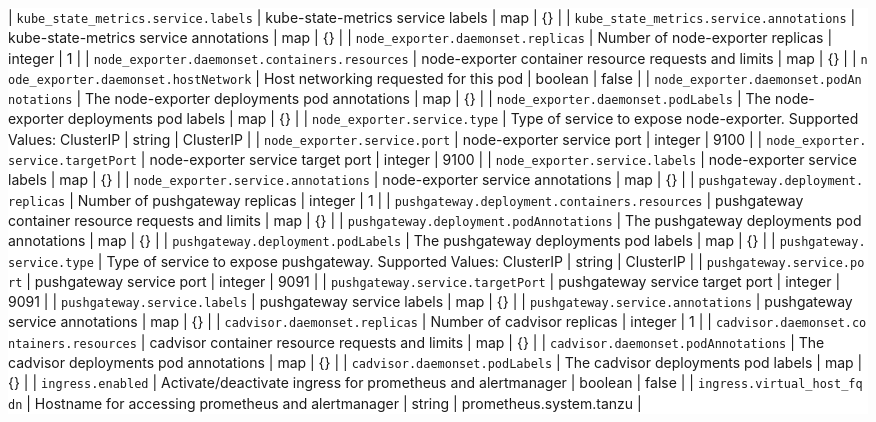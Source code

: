 | `kube_state_metrics.service.labels`                          | kube-state-metrics service labels                                                                                    | map       | {}                      |
| ``kube_state_metrics.service.annotations``                     | kube-state-metrics service annotations                                                                               | map       | {}                      |
| `node_exporter.daemonset.replicas`                           | Number of node-exporter replicas                                                                                     | integer   | 1                       |
| `node_exporter.daemonset.containers.resources`               | node-exporter container resource requests and limits                                                                 | map       | {}                      |
| `node_exporter.daemonset.hostNetwork`                        |  Host networking requested for this pod                                                                              | boolean   | false                   |
| `node_exporter.daemonset.podAnnotations`                     | The node-exporter deployments pod annotations                                                                        | map       | {}                      |
| `node_exporter.daemonset.podLabels`                          | The node-exporter deployments pod labels                                                                             | map       | {}                      |
| `node_exporter.service.type`                                 | Type of service to expose node-exporter. Supported Values: ClusterIP                                                 | string    | ClusterIP               |
| `node_exporter.service.port`                                 | node-exporter service port                                                                                           | integer   | 9100                    |
| `node_exporter.service.targetPort`                           | node-exporter service target port                                                                                    | integer   | 9100                    |
| `node_exporter.service.labels`                               | node-exporter service labels                                                                                         | map       | {}                      |
| `node_exporter.service.annotations`                          | node-exporter service annotations                                                                                    | map       | {}                      |
| `pushgateway.deployment.replicas`                            | Number of pushgateway replicas                                                                                       | integer   | 1                       |
| `pushgateway.deployment.containers.resources`                | pushgateway container resource requests and limits                                                                   | map       | {}                      |
| `pushgateway.deployment.podAnnotations`                      | The pushgateway deployments pod annotations                                                                          | map       | {}                      |
| `pushgateway.deployment.podLabels`                           | The pushgateway deployments pod labels                                                                               | map       | {}                      |
| `pushgateway.service.type`                                  | Type of service to expose pushgateway. Supported Values: ClusterIP                                                   | string    | ClusterIP               |
| `pushgateway.service.port`                                   | pushgateway service port                                                                                             | integer   | 9091                    |
| `pushgateway.service.targetPort`                             | pushgateway service target port                                                                                      | integer   | 9091                    |
| `pushgateway.service.labels`                                 | pushgateway service labels                                                                                           | map       | {}                      |
| `pushgateway.service.annotations`                            | pushgateway service annotations                                                                                      | map       | {}                      |
| `cadvisor.daemonset.replicas`                                | Number of cadvisor replicas                                                                                          | integer   | 1                       |
| `cadvisor.daemonset.containers.resources`                    | cadvisor container resource requests and limits                                                                      | map       | {}                      |
| `cadvisor.daemonset.podAnnotations`                          | The cadvisor deployments pod annotations                                                                             | map       | {}                      |
| `cadvisor.daemonset.podLabels`                               | The cadvisor deployments pod labels                                                                                  | map       | {}                      |
| `ingress.enabled`                                            | Activate/deactivate ingress for prometheus and alertmanager                                                               | boolean   | false                   |
| `ingress.virtual_host_fqdn`                                  | Hostname for accessing prometheus and alertmanager                                                                   | string    | prometheus.system.tanzu |